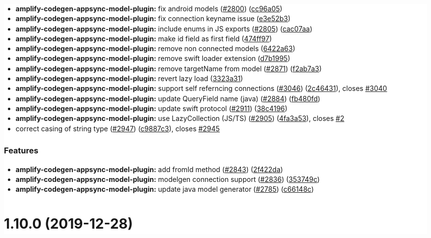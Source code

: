 - **amplify-codegen-appsync-model-plugin:** fix android models ([#2800](https://github.com/aws-amplify/amplify-cli/issues/2800)) ([cc96a05](https://github.com/aws-amplify/amplify-cli/commit/cc96a0557a385d89af9235148c56455f715a8731))
- **amplify-codegen-appsync-model-plugin:** fix connection keyname issue ([e3e52b3](https://github.com/aws-amplify/amplify-cli/commit/e3e52b3cddfc30961a486b43ee7e14f4b02c2e36))
- **amplify-codegen-appsync-model-plugin:** include enums in JS exports ([#2805](https://github.com/aws-amplify/amplify-cli/issues/2805)) ([cac07aa](https://github.com/aws-amplify/amplify-cli/commit/cac07aa2b36a65b4f86bffb82ccfacf270ee7d49))
- **amplify-codegen-appsync-model-plugin:** make id field as first field ([474ff97](https://github.com/aws-amplify/amplify-cli/commit/474ff97371be7432eb4c96b3ef3b53ab45356c90))
- **amplify-codegen-appsync-model-plugin:** remove non connected models ([6422a63](https://github.com/aws-amplify/amplify-cli/commit/6422a634e54cb01d1cc9540992a913c694950972))
- **amplify-codegen-appsync-model-plugin:** remove swift loader extension ([d7b1995](https://github.com/aws-amplify/amplify-cli/commit/d7b199594533a5f0d9fb798c5d76bd0d46c3db03))
- **amplify-codegen-appsync-model-plugin:** remove targetName from model ([#2871](https://github.com/aws-amplify/amplify-cli/issues/2871)) ([f2ab7a3](https://github.com/aws-amplify/amplify-cli/commit/f2ab7a31fcab868bdc7038aa0b7285eb8f6b91c1))
- **amplify-codegen-appsync-model-plugin:** revert lazy load ([3323a31](https://github.com/aws-amplify/amplify-cli/commit/3323a31f936dbe3c870244e1dee31291fcfbf6a4))
- **amplify-codegen-appsync-model-plugin:** support self referncing connections ([#3046](https://github.com/aws-amplify/amplify-cli/issues/3046)) ([2c46431](https://github.com/aws-amplify/amplify-cli/commit/2c46431d5e582e4b8ef41919a624e0c7814b99d2)), closes [#3040](https://github.com/aws-amplify/amplify-cli/issues/3040)
- **amplify-codegen-appsync-model-plugin:** update QueryField name (java) ([#2884](https://github.com/aws-amplify/amplify-cli/issues/2884)) ([fb480fd](https://github.com/aws-amplify/amplify-cli/commit/fb480fd07fae9b2c10e09ba30038b254e7524c89))
- **amplify-codegen-appsync-model-plugin:** update swift protocol ([#2911](https://github.com/aws-amplify/amplify-cli/issues/2911)) ([38c4196](https://github.com/aws-amplify/amplify-cli/commit/38c41962ceaa6bc47c6fd97897b583d94c4adbe4))
- **amplify-codegen-appsync-model-plugin:** use LazyCollection (JS/TS) ([#2905](https://github.com/aws-amplify/amplify-cli/issues/2905)) ([4fa3a53](https://github.com/aws-amplify/amplify-cli/commit/4fa3a5339f3183dfea461f4ca61016be9f55381c)), closes [#2](https://github.com/aws-amplify/amplify-cli/issues/2)
- correct casing of string type ([#2947](https://github.com/aws-amplify/amplify-cli/issues/2947)) ([c9887c3](https://github.com/aws-amplify/amplify-cli/commit/c9887c3c0ed949c2f93e04f5724e43ca777199e2)), closes [#2945](https://github.com/aws-amplify/amplify-cli/issues/2945)

### Features

- **amplify-codegen-appsync-model-plugin:** add fromId method ([#2843](https://github.com/aws-amplify/amplify-cli/issues/2843)) ([2f422da](https://github.com/aws-amplify/amplify-cli/commit/2f422da89c28aaafec60e8464505d490665a2db7))
- **amplify-codegen-appsync-model-plugin:** modelgen connection support ([#2836](https://github.com/aws-amplify/amplify-cli/issues/2836)) ([353749c](https://github.com/aws-amplify/amplify-cli/commit/353749ce6643a07206a1f4c30d00beb775db169e))
- **amplify-codegen-appsync-model-plugin:** update java model generator ([#2785](https://github.com/aws-amplify/amplify-cli/issues/2785)) ([c66148c](https://github.com/aws-amplify/amplify-cli/commit/c66148cdd126b316f8d1cbe6d40e0d8bf8226ed9))

# 1.10.0 (2019-12-28)
